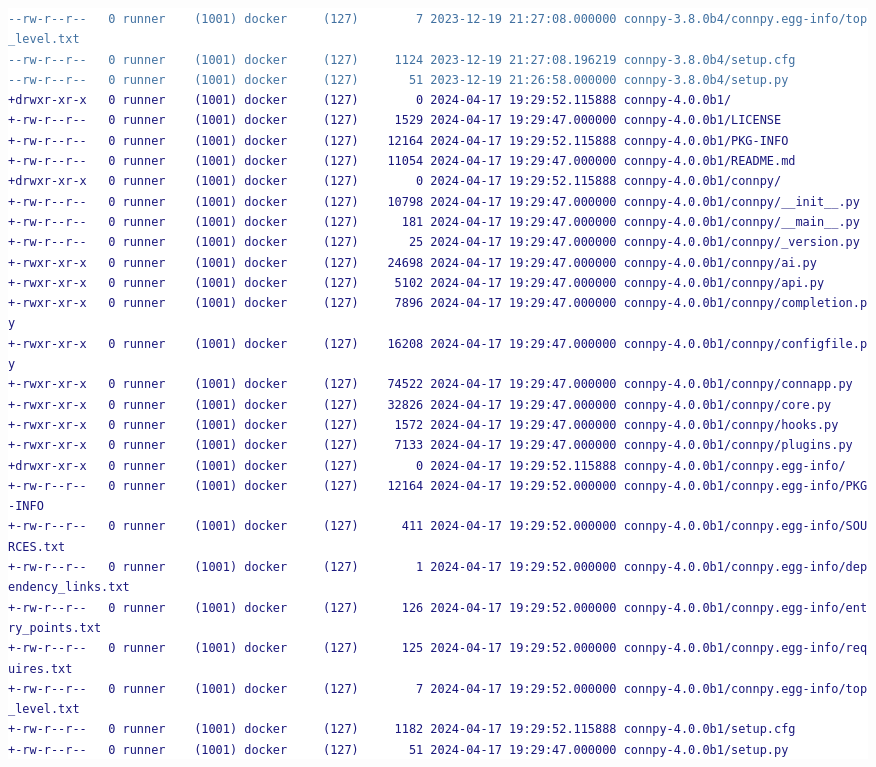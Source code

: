 ```diff
--rw-r--r--   0 runner    (1001) docker     (127)        7 2023-12-19 21:27:08.000000 connpy-3.8.0b4/connpy.egg-info/top_level.txt
--rw-r--r--   0 runner    (1001) docker     (127)     1124 2023-12-19 21:27:08.196219 connpy-3.8.0b4/setup.cfg
--rw-r--r--   0 runner    (1001) docker     (127)       51 2023-12-19 21:26:58.000000 connpy-3.8.0b4/setup.py
+drwxr-xr-x   0 runner    (1001) docker     (127)        0 2024-04-17 19:29:52.115888 connpy-4.0.0b1/
+-rw-r--r--   0 runner    (1001) docker     (127)     1529 2024-04-17 19:29:47.000000 connpy-4.0.0b1/LICENSE
+-rw-r--r--   0 runner    (1001) docker     (127)    12164 2024-04-17 19:29:52.115888 connpy-4.0.0b1/PKG-INFO
+-rw-r--r--   0 runner    (1001) docker     (127)    11054 2024-04-17 19:29:47.000000 connpy-4.0.0b1/README.md
+drwxr-xr-x   0 runner    (1001) docker     (127)        0 2024-04-17 19:29:52.115888 connpy-4.0.0b1/connpy/
+-rw-r--r--   0 runner    (1001) docker     (127)    10798 2024-04-17 19:29:47.000000 connpy-4.0.0b1/connpy/__init__.py
+-rw-r--r--   0 runner    (1001) docker     (127)      181 2024-04-17 19:29:47.000000 connpy-4.0.0b1/connpy/__main__.py
+-rw-r--r--   0 runner    (1001) docker     (127)       25 2024-04-17 19:29:47.000000 connpy-4.0.0b1/connpy/_version.py
+-rwxr-xr-x   0 runner    (1001) docker     (127)    24698 2024-04-17 19:29:47.000000 connpy-4.0.0b1/connpy/ai.py
+-rwxr-xr-x   0 runner    (1001) docker     (127)     5102 2024-04-17 19:29:47.000000 connpy-4.0.0b1/connpy/api.py
+-rwxr-xr-x   0 runner    (1001) docker     (127)     7896 2024-04-17 19:29:47.000000 connpy-4.0.0b1/connpy/completion.py
+-rwxr-xr-x   0 runner    (1001) docker     (127)    16208 2024-04-17 19:29:47.000000 connpy-4.0.0b1/connpy/configfile.py
+-rwxr-xr-x   0 runner    (1001) docker     (127)    74522 2024-04-17 19:29:47.000000 connpy-4.0.0b1/connpy/connapp.py
+-rwxr-xr-x   0 runner    (1001) docker     (127)    32826 2024-04-17 19:29:47.000000 connpy-4.0.0b1/connpy/core.py
+-rwxr-xr-x   0 runner    (1001) docker     (127)     1572 2024-04-17 19:29:47.000000 connpy-4.0.0b1/connpy/hooks.py
+-rwxr-xr-x   0 runner    (1001) docker     (127)     7133 2024-04-17 19:29:47.000000 connpy-4.0.0b1/connpy/plugins.py
+drwxr-xr-x   0 runner    (1001) docker     (127)        0 2024-04-17 19:29:52.115888 connpy-4.0.0b1/connpy.egg-info/
+-rw-r--r--   0 runner    (1001) docker     (127)    12164 2024-04-17 19:29:52.000000 connpy-4.0.0b1/connpy.egg-info/PKG-INFO
+-rw-r--r--   0 runner    (1001) docker     (127)      411 2024-04-17 19:29:52.000000 connpy-4.0.0b1/connpy.egg-info/SOURCES.txt
+-rw-r--r--   0 runner    (1001) docker     (127)        1 2024-04-17 19:29:52.000000 connpy-4.0.0b1/connpy.egg-info/dependency_links.txt
+-rw-r--r--   0 runner    (1001) docker     (127)      126 2024-04-17 19:29:52.000000 connpy-4.0.0b1/connpy.egg-info/entry_points.txt
+-rw-r--r--   0 runner    (1001) docker     (127)      125 2024-04-17 19:29:52.000000 connpy-4.0.0b1/connpy.egg-info/requires.txt
+-rw-r--r--   0 runner    (1001) docker     (127)        7 2024-04-17 19:29:52.000000 connpy-4.0.0b1/connpy.egg-info/top_level.txt
+-rw-r--r--   0 runner    (1001) docker     (127)     1182 2024-04-17 19:29:52.115888 connpy-4.0.0b1/setup.cfg
+-rw-r--r--   0 runner    (1001) docker     (127)       51 2024-04-17 19:29:47.000000 connpy-4.0.0b1/setup.py
```
